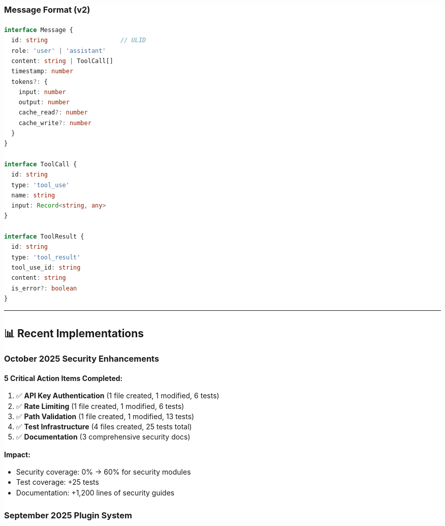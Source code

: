 ### Message Format (v2)

```typescript
interface Message {
  id: string                    // ULID
  role: 'user' | 'assistant'
  content: string | ToolCall[]
  timestamp: number
  tokens?: {
    input: number
    output: number
    cache_read?: number
    cache_write?: number
  }
}

interface ToolCall {
  id: string
  type: 'tool_use'
  name: string
  input: Record<string, any>
}

interface ToolResult {
  id: string
  type: 'tool_result'
  tool_use_id: string
  content: string
  is_error?: boolean
}
```

---

## 📊 Recent Implementations

### October 2025 Security Enhancements

**5 Critical Action Items Completed:**

1. ✅ **API Key Authentication** (1 file created, 1 modified, 6 tests)
2. ✅ **Rate Limiting** (1 file created, 1 modified, 6 tests)
3. ✅ **Path Validation** (1 file created, 1 modified, 13 tests)
4. ✅ **Test Infrastructure** (4 files created, 25 tests total)
5. ✅ **Documentation** (3 comprehensive security docs)

**Impact:**
- Security coverage: 0% → 60% for security modules
- Test coverage: +25 tests
- Documentation: +1,200 lines of security guides

### September 2025 Plugin System
